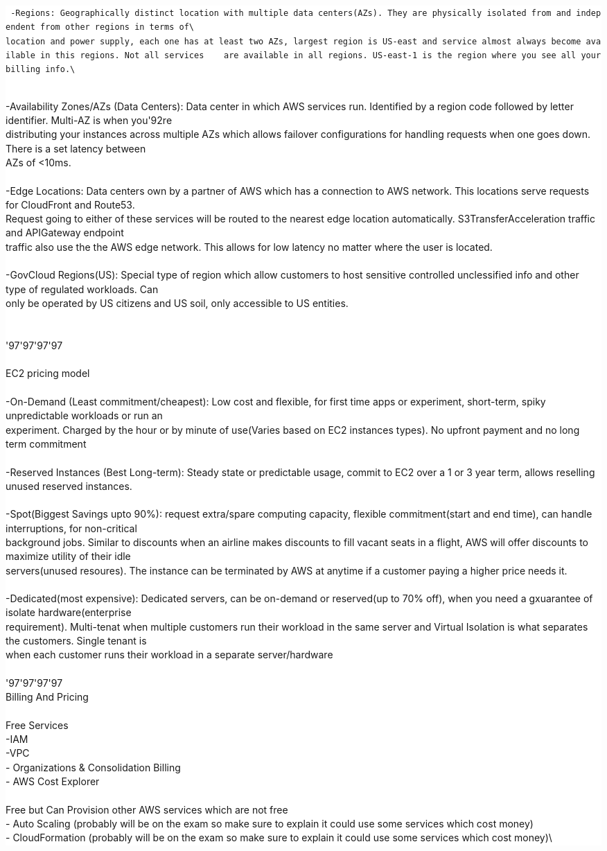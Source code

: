 	 -Regions: Geographically distinct location with multiple data centers(AZs). They are physically isolated from and independent from other regions in terms of\
	location and power supply, each one has at least two AZs, largest region is US-east and service almost always become available in this regions. Not all services	are available in all regions. US-east-1 is the region where you see all your billing info.\
\
	-Availability Zones/AZs (Data Centers): Data center in which AWS services run. Identified by a region code followed by letter identifier. Multi-AZ is when you\'92re\
	distributing your instances across multiple AZs which allows failover configurations for handling requests when one goes down. There is a set latency between\
	AZs of <10ms.\
\
	-Edge Locations: Data centers own by a partner of AWS which has a connection to AWS network. This locations serve requests for CloudFront and Route53.\
	Request going to either of these services will be routed to the nearest edge location automatically. S3TransferAcceleration traffic and APIGateway endpoint\
	traffic also use the the AWS edge network. This allows for low latency no matter where the user is located.\
\
	-GovCloud Regions(US): Special type of region which allow customers to host sensitive controlled unclessified info and other type of regulated workloads. Can\
	only be operated by US citizens and US soil, only accessible to US entities. \
\
\
\'97\'97\'97\'97\
\
EC2 pricing model\
\
	-On-Demand (Least commitment/cheapest): Low cost and flexible, for first time apps or experiment, short-term, spiky unpredictable workloads or run an\
	 experiment. Charged by the hour or by minute of use(Varies based on EC2 instances types). No upfront payment and no long term commitment\
\
	-Reserved Instances (Best Long-term): Steady state or predictable usage, commit to EC2 over a 1 or 3 year term, allows reselling unused reserved instances.\
\
	-Spot(Biggest Savings upto 90%): request extra/spare computing capacity, flexible commitment(start and end time), can handle interruptions, for non-critical\
	 background jobs. Similar to discounts when an airline makes discounts to fill vacant seats in a flight, AWS will offer discounts to maximize utility of their idle\
	 servers(unused resoures). The instance can be terminated by AWS at anytime if a customer paying a higher price needs it.\
\
	-Dedicated(most expensive): Dedicated servers, can be on-demand or reserved(up to 70% off), when you need a gxuarantee of isolate hardware(enterprise\
	 requirement). Multi-tenat when multiple customers run their workload in the same server and Virtual Isolation is what separates the customers. Single tenant is\
	 when each customer runs their workload in a separate server/hardware\
\
\'97\'97\'97\'97\
Billing And Pricing\
\
Free Services\
	-IAM\
	-VPC\
	- Organizations & Consolidation Billing\
	- AWS Cost Explorer\
\
Free but Can Provision other AWS services which are not free\
	- Auto Scaling (probably will be on the exam so make sure to explain it could use some services which cost money)\
	- CloudFormation (probably will be on the exam so make sure to explain it could use some services which cost money)\